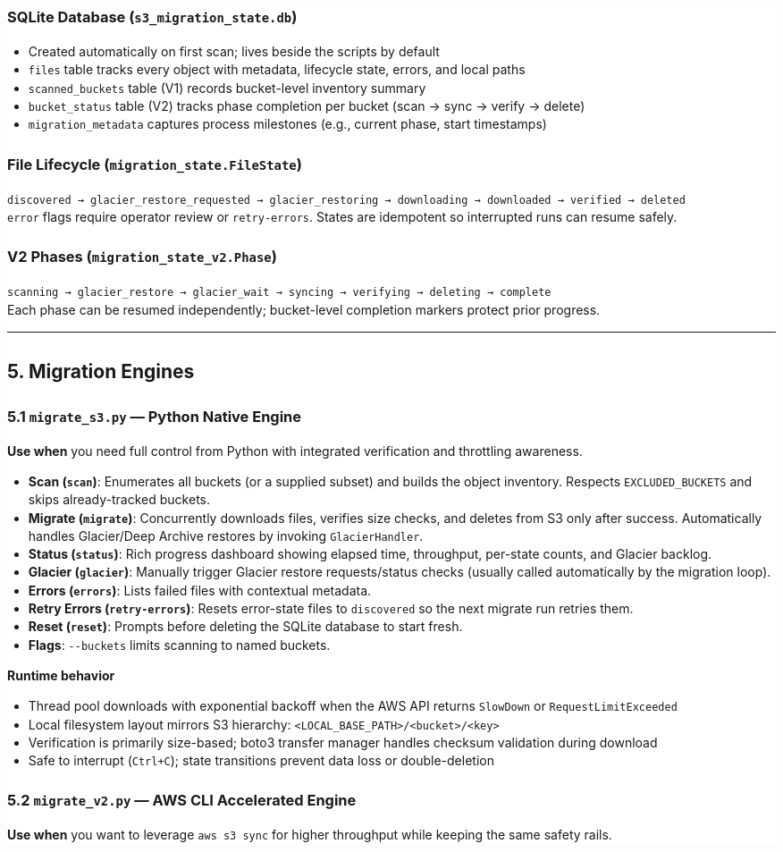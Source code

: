 ### SQLite Database (`s3_migration_state.db`)
- Created automatically on first scan; lives beside the scripts by default
- `files` table tracks every object with metadata, lifecycle state, errors, and local paths
- `scanned_buckets` table (V1) records bucket-level inventory summary
- `bucket_status` table (V2) tracks phase completion per bucket (scan → sync → verify → delete)
- `migration_metadata` captures process milestones (e.g., current phase, start timestamps)

### File Lifecycle (`migration_state.FileState`)
`discovered → glacier_restore_requested → glacier_restoring → downloading → downloaded → verified → deleted`  
`error` flags require operator review or `retry-errors`. States are idempotent so interrupted runs can resume safely.

### V2 Phases (`migration_state_v2.Phase`)
`scanning → glacier_restore → glacier_wait → syncing → verifying → deleting → complete`  
Each phase can be resumed independently; bucket-level completion markers protect prior progress.

---

## 5. Migration Engines

### 5.1 `migrate_s3.py` — Python Native Engine
**Use when** you need full control from Python with integrated verification and throttling awareness.

- **Scan (`scan`)**: Enumerates all buckets (or a supplied subset) and builds the object inventory. Respects `EXCLUDED_BUCKETS` and skips already-tracked buckets.
- **Migrate (`migrate`)**: Concurrently downloads files, verifies size checks, and deletes from S3 only after success. Automatically handles Glacier/Deep Archive restores by invoking `GlacierHandler`.
- **Status (`status`)**: Rich progress dashboard showing elapsed time, throughput, per-state counts, and Glacier backlog.
- **Glacier (`glacier`)**: Manually trigger Glacier restore requests/status checks (usually called automatically by the migration loop).
- **Errors (`errors`)**: Lists failed files with contextual metadata.
- **Retry Errors (`retry-errors`)**: Resets error-state files to `discovered` so the next migrate run retries them.
- **Reset (`reset`)**: Prompts before deleting the SQLite database to start fresh.
- **Flags**: `--buckets` limits scanning to named buckets.

**Runtime behavior**
- Thread pool downloads with exponential backoff when the AWS API returns `SlowDown` or `RequestLimitExceeded`
- Local filesystem layout mirrors S3 hierarchy: `<LOCAL_BASE_PATH>/<bucket>/<key>`
- Verification is primarily size-based; boto3 transfer manager handles checksum validation during download
- Safe to interrupt (`Ctrl+C`); state transitions prevent data loss or double-deletion

### 5.2 `migrate_v2.py` — AWS CLI Accelerated Engine
**Use when** you want to leverage `aws s3 sync` for higher throughput while keeping the same safety rails.
